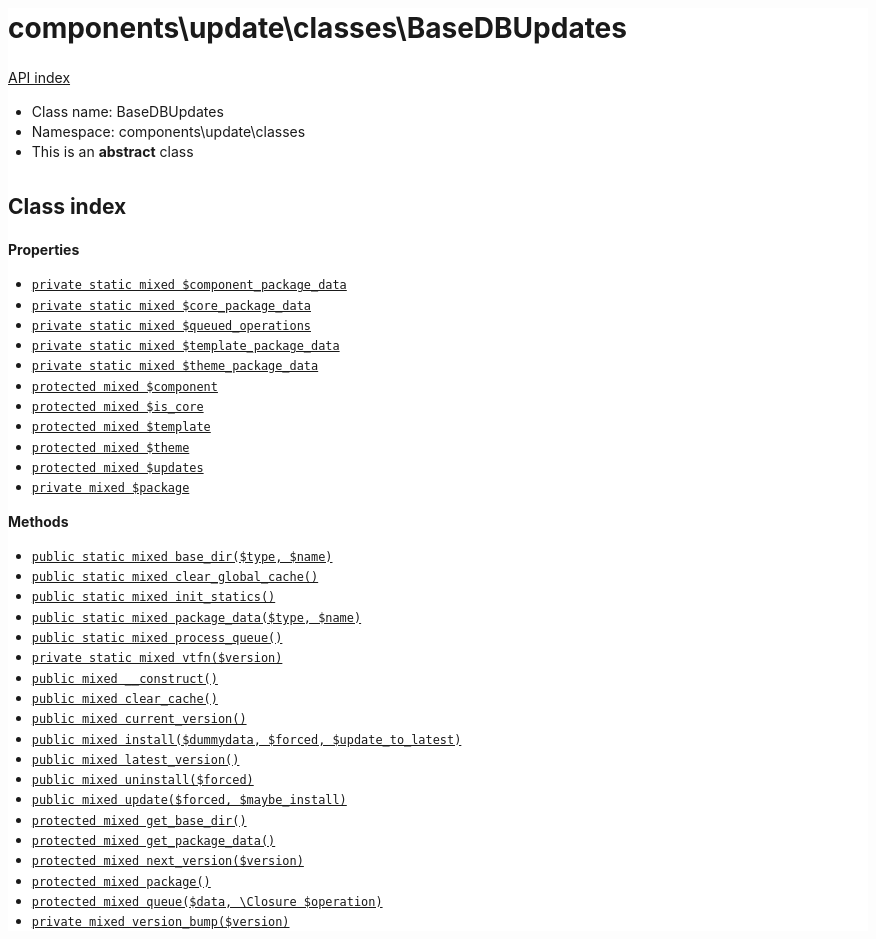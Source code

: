 # components\update\classes\BaseDBUpdates
[API index](../../../API-index.md)






* Class name: BaseDBUpdates
* Namespace: components\update\classes
* This is an **abstract** class




## Class index

**Properties**
* [`private static mixed $component_package_data`](#property-component_package_data)
* [`private static mixed $core_package_data`](#property-core_package_data)
* [`private static mixed $queued_operations`](#property-queued_operations)
* [`private static mixed $template_package_data`](#property-template_package_data)
* [`private static mixed $theme_package_data`](#property-theme_package_data)
* [`protected mixed $component`](#property-component)
* [`protected mixed $is_core`](#property-is_core)
* [`protected mixed $template`](#property-template)
* [`protected mixed $theme`](#property-theme)
* [`protected mixed $updates`](#property-updates)
* [`private mixed $package`](#property-package)

**Methods**
* [`public static mixed base_dir($type, $name)`](#method-base_dir)
* [`public static mixed clear_global_cache()`](#method-clear_global_cache)
* [`public static mixed init_statics()`](#method-init_statics)
* [`public static mixed package_data($type, $name)`](#method-package_data)
* [`public static mixed process_queue()`](#method-process_queue)
* [`private static mixed vtfn($version)`](#method-vtfn)
* [`public mixed __construct()`](#method-__construct)
* [`public mixed clear_cache()`](#method-clear_cache)
* [`public mixed current_version()`](#method-current_version)
* [`public mixed install($dummydata, $forced, $update_to_latest)`](#method-install)
* [`public mixed latest_version()`](#method-latest_version)
* [`public mixed uninstall($forced)`](#method-uninstall)
* [`public mixed update($forced, $maybe_install)`](#method-update)
* [`protected mixed get_base_dir()`](#method-get_base_dir)
* [`protected mixed get_package_data()`](#method-get_package_data)
* [`protected mixed next_version($version)`](#method-next_version)
* [`protected mixed package()`](#method-package)
* [`protected mixed queue($data, \Closure $operation)`](#method-queue)
* [`private mixed version_bump($version)`](#method-version_bump)





